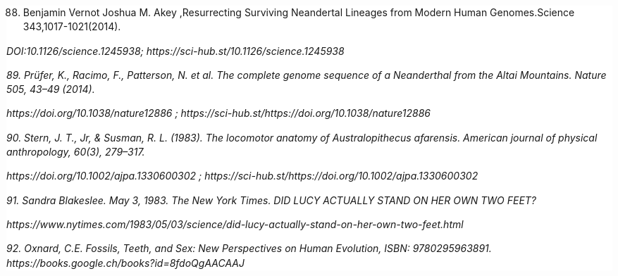    88. Benjamin Vernot Joshua M. Akey ,Resurrecting Surviving Neandertal Lineages from Modern Human Genomes.Science 343,1017-1021(2014).
  </em>
 </p>
 <p>
  <em>
   DOI:10.1126/science.1245938;
   <ok href="https://sci-hub.st/10.1126/science.1245938">
    https://sci-hub.st/10.1126/science.1245938
   </ok>
  </em>
 </p>
 <p>
  <em>
   89. Prüfer, K., Racimo, F., Patterson, N. et al. The complete genome sequence of a Neanderthal from the Altai Mountains. Nature 505, 43–49 (2014).
  </em>
 </p>
 <p>
  <em>
   <ok href="https://doi.org/10.1038/nature12886">
    https://doi.org/10.1038/nature12886
   </ok>
   ;
   <ok href="https://sci-hub.st/https://doi.org/10.1038/nature12886">
    https://sci-hub.st/https://doi.org/10.1038/nature12886
   </ok>
  </em>
 </p>
 <p>
  <em>
   90. Stern, J. T., Jr, &amp; Susman, R. L. (1983). The locomotor anatomy of Australopithecus afarensis. American journal of physical anthropology, 60(3), 279–317.
  </em>
 </p>
 <p>
  <em>
   <ok href="https://doi.org/10.1002/ajpa.1330600302">
    https://doi.org/10.1002/ajpa.1330600302
   </ok>
   ;
   <ok href="https://sci-hub.st/https://doi.org/10.1002/ajpa.1330600302">
    https://sci-hub.st/https://doi.org/10.1002/ajpa.1330600302
   </ok>
  </em>
 </p>
 <p>
  <em>
   91. Sandra Blakeslee. May 3, 1983. The New York Times. DID LUCY ACTUALLY STAND ON HER OWN TWO FEET?
  </em>
 </p>
 <p>
  <em>
   <ok href="https://www.nytimes.com/1983/05/03/science/did-lucy-actually-stand-on-her-own-two-feet.html">
    https://www.nytimes.com/1983/05/03/science/did-lucy-actually-stand-on-her-own-two-feet.html
   </ok>
  </em>
 </p>
 <p>
  <em>
   92. Oxnard, C.E. Fossils, Teeth, and Sex: New Perspectives on Human Evolution, ISBN: 9780295963891.
   <ok href="https://books.google.ch/books?id=8fdoQgAACAAJ">
    https://books.google.ch/books?id=8fdoQgAACAAJ